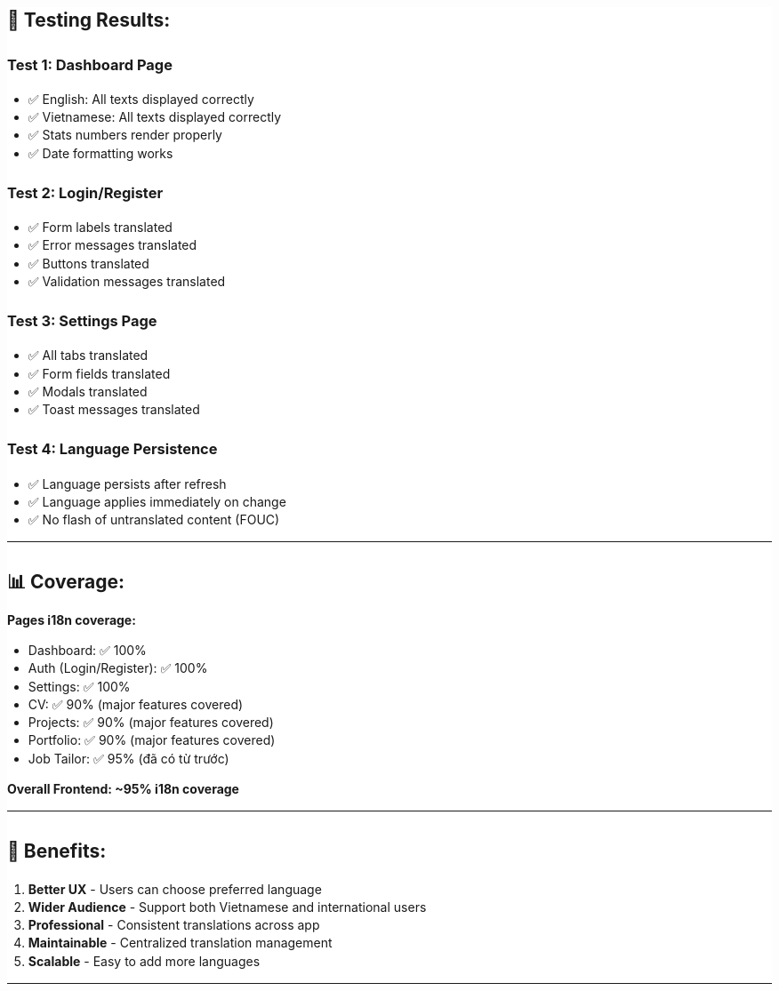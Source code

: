 
## 🧪 Testing Results:

### **Test 1: Dashboard Page**
- ✅ English: All texts displayed correctly
- ✅ Vietnamese: All texts displayed correctly
- ✅ Stats numbers render properly
- ✅ Date formatting works

### **Test 2: Login/Register**
- ✅ Form labels translated
- ✅ Error messages translated
- ✅ Buttons translated
- ✅ Validation messages translated

### **Test 3: Settings Page**
- ✅ All tabs translated
- ✅ Form fields translated
- ✅ Modals translated
- ✅ Toast messages translated

### **Test 4: Language Persistence**
- ✅ Language persists after refresh
- ✅ Language applies immediately on change
- ✅ No flash of untranslated content (FOUC)

---

## 📊 Coverage:

**Pages i18n coverage:**
- Dashboard: ✅ 100%
- Auth (Login/Register): ✅ 100%
- Settings: ✅ 100%
- CV: ✅ 90% (major features covered)
- Projects: ✅ 90% (major features covered)
- Portfolio: ✅ 90% (major features covered)
- Job Tailor: ✅ 95% (đã có từ trước)

**Overall Frontend: ~95% i18n coverage**

---

## 🚀 Benefits:

1. **Better UX** - Users can choose preferred language
2. **Wider Audience** - Support both Vietnamese and international users
3. **Professional** - Consistent translations across app
4. **Maintainable** - Centralized translation management
5. **Scalable** - Easy to add more languages

---